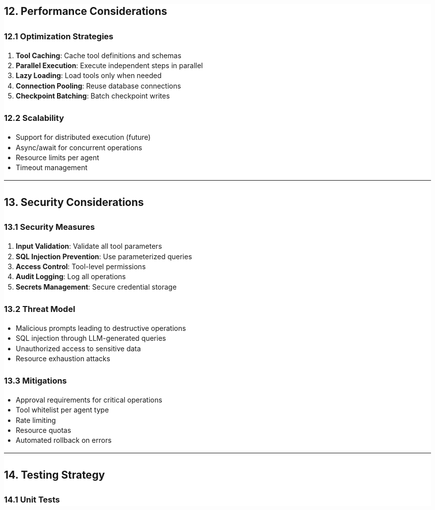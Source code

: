 
## 12. Performance Considerations

### 12.1 Optimization Strategies

1. **Tool Caching**: Cache tool definitions and schemas
2. **Parallel Execution**: Execute independent steps in parallel
3. **Lazy Loading**: Load tools only when needed
4. **Connection Pooling**: Reuse database connections
5. **Checkpoint Batching**: Batch checkpoint writes

### 12.2 Scalability

- Support for distributed execution (future)
- Async/await for concurrent operations
- Resource limits per agent
- Timeout management

---

## 13. Security Considerations

### 13.1 Security Measures

1. **Input Validation**: Validate all tool parameters
2. **SQL Injection Prevention**: Use parameterized queries
3. **Access Control**: Tool-level permissions
4. **Audit Logging**: Log all operations
5. **Secrets Management**: Secure credential storage

### 13.2 Threat Model

- Malicious prompts leading to destructive operations
- SQL injection through LLM-generated queries
- Unauthorized access to sensitive data
- Resource exhaustion attacks

### 13.3 Mitigations

- Approval requirements for critical operations
- Tool whitelist per agent type
- Rate limiting
- Resource quotas
- Automated rollback on errors

---

## 14. Testing Strategy

### 14.1 Unit Tests
